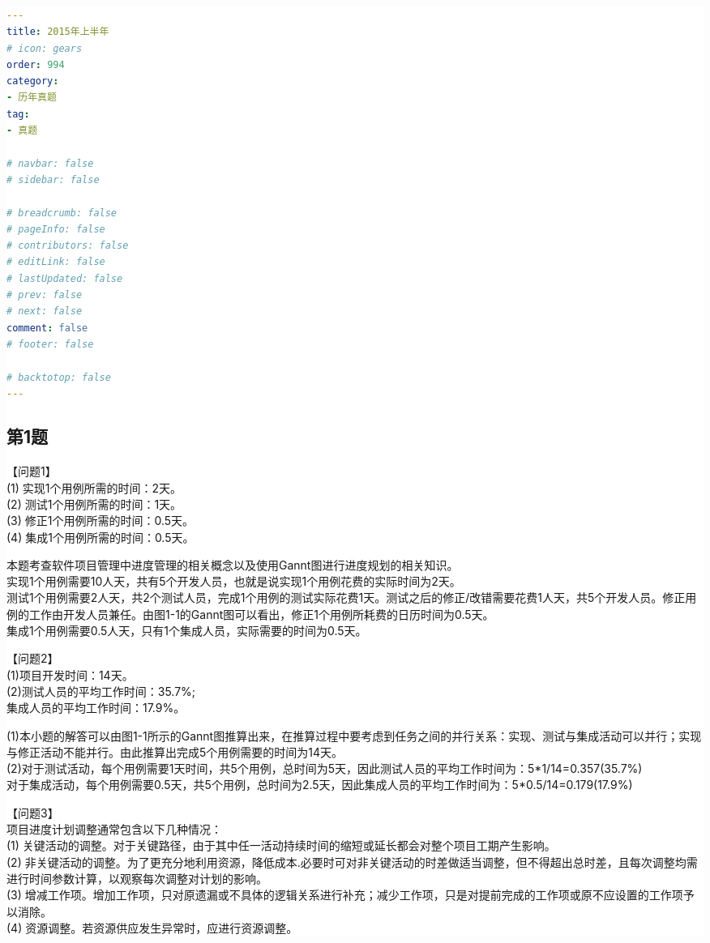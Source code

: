 ```yaml
---  
title: 2015年上半年  
# icon: gears  
order: 994  
category:  
- 历年真题  
tag:  
- 真题  
  
# navbar: false  
# sidebar: false  
  
# breadcrumb: false  
# pageInfo: false  
# contributors: false  
# editLink: false  
# lastUpdated: false  
# prev: false  
# next: false  
comment: false  
# footer: false  
  
# backtotop: false  
---  
```

## 第1题 ##

【问题1】  
(1) 实现1个用例所需的时间：2天。  
(2) 测试1个用例所需的时间：1天。  
(3) 修正1个用例所需的时间：0.5天。  
(4) 集成1个用例所需的时间：0.5天。  
  
本题考查软件项目管理中进度管理的相关概念以及使用Gannt图进行进度规划的相关知识。  
实现1个用例需要10人天，共有5个开发人员，也就是说实现1个用例花费的实际时间为2天。  
测试1个用例需要2人天，共2个测试人员，完成1个用例的测试实际花费1天。测试之后的修正/改错需要花费1人天，共5个开发人员。修正用例的工作由开发人员兼任。由图1-1的Gannt图可以看出，修正1个用例所耗费的日历时间为0.5天。  
集成1个用例需要0.5人天，只有1个集成人员，实际需要的时间为0.5天。  
  
【问题2】  
(1)项目开发时间：14天。  
(2)测试人员的平均工作时间：35.7%;  
集成人员的平均工作时间：17.9%。  
  
(1)本小题的解答可以由图1-1所示的Gannt图推算出来，在推算过程中要考虑到任务之间的并行关系：实现、测试与集成活动可以并行；实现与修正活动不能并行。由此推算出完成5个用例需要的时间为14天。  
(2)对于测试活动，每个用例需要1天时间，共5个用例，总时间为5天，因此测试人员的平均工作时间为：5\*1/14=0.357(35.7%)  
对于集成活动，每个用例需要0.5天，共5个用例，总时间为2.5天，因此集成人员的平均工作时间为：5\*0.5/14=0.179(17.9%)  
  
【问题3】  
项目进度计划调整通常包含以下几种情况：  
(1) 关键活动的调整。对于关键路径，由于其中任一活动持续时间的缩短或延长都会对整个项目工期产生影响。  
(2) 非关键活动的调整。为了更充分地利用资源，降低成本.必要时可对非关键活动的时差做适当调整，但不得超出总时差，且每次调整均需进行时间参数计算，以观察每次调整对计划的影响。  
(3) 增减工作项。增加工作项，只对原遗漏或不具体的逻辑关系进行补充；减少工作项，只是对提前完成的工作项或原不应设置的工作项予以消除。  
(4) 资源调整。若资源供应发生异常时，应进行资源调整。  
  